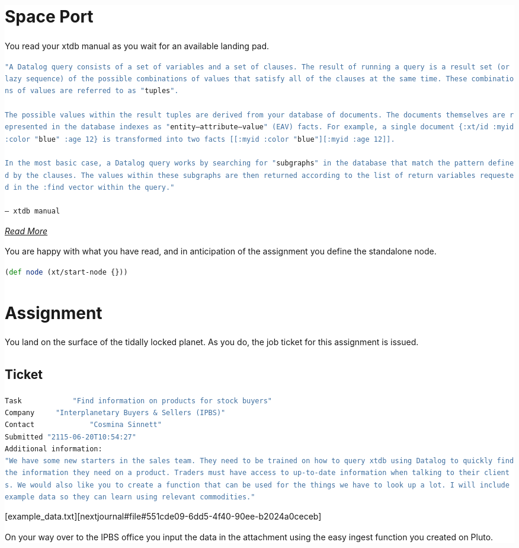 # Space Port

You read your xtdb manual as you wait for an available landing pad.

```clojure no-exec id=223ddbe8-8eed-4e69-ae1c-57f484971dcb
"A Datalog query consists of a set of variables and a set of clauses. The result of running a query is a result set (or lazy sequence) of the possible combinations of values that satisfy all of the clauses at the same time. These combinations of values are referred to as "tuples".

The possible values within the result tuples are derived from your database of documents. The documents themselves are represented in the database indexes as "entity–attribute–value" (EAV) facts. For example, a single document {:xt/id :myid :color "blue" :age 12} is transformed into two facts [[:myid :color "blue"][:myid :age 12]].

In the most basic case, a Datalog query works by searching for "subgraphs" in the database that match the pattern defined by the clauses. The values within these subgraphs are then returned according to the list of return variables requested in the :find vector within the query."

— xtdb manual
```

*[Read More](https://xtdb.com/reference/queries.html)*

You are happy with what you have read, and in anticipation of the assignment you define the standalone node.

```clojure id=2bdeaaa6-3672-48c1-bbc7-aa5d05fd1153
(def node (xt/start-node {}))
```

# Assignment

You land on the surface of the tidally locked planet. As you do, the job ticket for this assignment is issued.

## Ticket

```clojure no-exec id=b62c033a-93f1-438b-abf1-bbbd0050c31f
Task 			"Find information on products for stock buyers"
Company		"Interplanetary Buyers & Sellers (IPBS)"
Contact 			"Cosmina Sinnett"
Submitted "2115-06-20T10:54:27"
Additional information:
"We have some new starters in the sales team. They need to be trained on how to query xtdb using Datalog to quickly find the information they need on a product. Traders must have access to up-to-date information when talking to their clients. We would also like you to create a function that can be used for the things we have to look up a lot. I will include example data so they can learn using relevant commodities."
```

[example_data.txt][nextjournal#file#551cde09-6dd5-4f40-90ee-b2024a0ceceb]

On your way over to the IPBS office you input the data in the attachment using the easy ingest function you created on Pluto.
